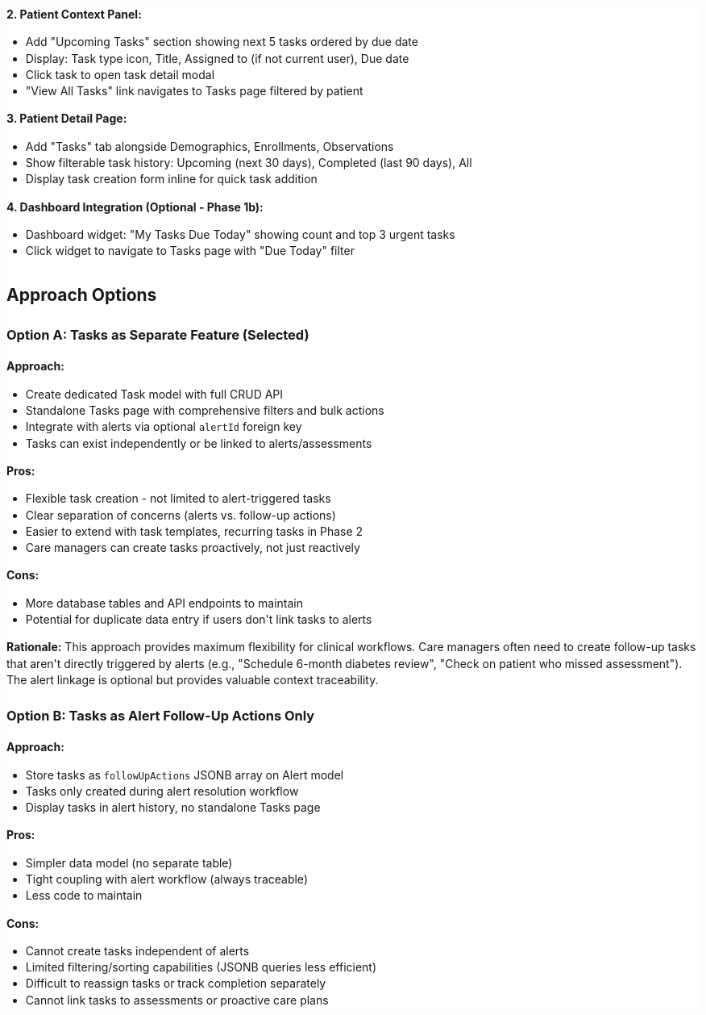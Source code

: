 **2. Patient Context Panel:**
- Add "Upcoming Tasks" section showing next 5 tasks ordered by due date
- Display: Task type icon, Title, Assigned to (if not current user), Due date
- Click task to open task detail modal
- "View All Tasks" link navigates to Tasks page filtered by patient

**3. Patient Detail Page:**
- Add "Tasks" tab alongside Demographics, Enrollments, Observations
- Show filterable task history: Upcoming (next 30 days), Completed (last 90 days), All
- Display task creation form inline for quick task addition

**4. Dashboard Integration (Optional - Phase 1b):**
- Dashboard widget: "My Tasks Due Today" showing count and top 3 urgent tasks
- Click widget to navigate to Tasks page with "Due Today" filter

## Approach Options

### Option A: Tasks as Separate Feature (Selected)

**Approach:**
- Create dedicated Task model with full CRUD API
- Standalone Tasks page with comprehensive filters and bulk actions
- Integrate with alerts via optional `alertId` foreign key
- Tasks can exist independently or be linked to alerts/assessments

**Pros:**
- Flexible task creation - not limited to alert-triggered tasks
- Clear separation of concerns (alerts vs. follow-up actions)
- Easier to extend with task templates, recurring tasks in Phase 2
- Care managers can create tasks proactively, not just reactively

**Cons:**
- More database tables and API endpoints to maintain
- Potential for duplicate data entry if users don't link tasks to alerts

**Rationale:** This approach provides maximum flexibility for clinical workflows. Care managers often need to create follow-up tasks that aren't directly triggered by alerts (e.g., "Schedule 6-month diabetes review", "Check on patient who missed assessment"). The alert linkage is optional but provides valuable context traceability.

### Option B: Tasks as Alert Follow-Up Actions Only

**Approach:**
- Store tasks as `followUpActions` JSONB array on Alert model
- Tasks only created during alert resolution workflow
- Display tasks in alert history, no standalone Tasks page

**Pros:**
- Simpler data model (no separate table)
- Tight coupling with alert workflow (always traceable)
- Less code to maintain

**Cons:**
- Cannot create tasks independent of alerts
- Limited filtering/sorting capabilities (JSONB queries less efficient)
- Difficult to reassign tasks or track completion separately
- Cannot link tasks to assessments or proactive care plans
